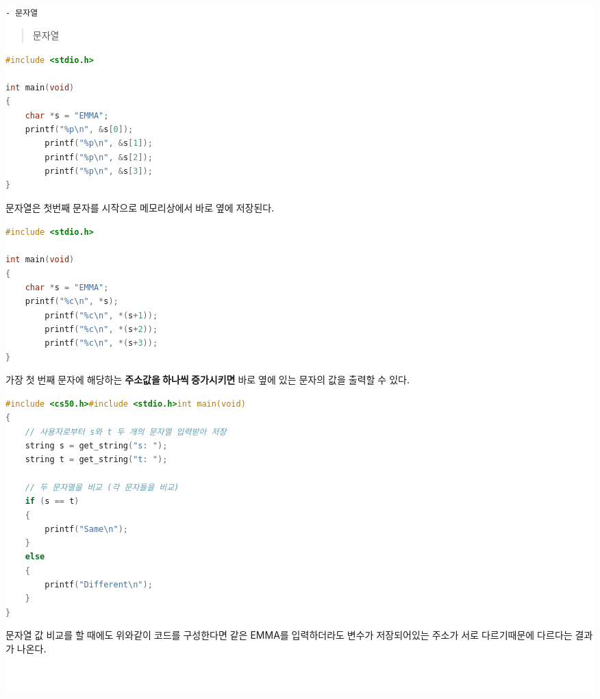     - 문자열

> 문자열

```c
#include <stdio.h>

int main(void)
{
    char *s = "EMMA";
    printf("%p\n", &s[0]);
		printf("%p\n", &s[1]);
		printf("%p\n", &s[2]);
		printf("%p\n", &s[3]);
}
```

문자열은 첫번째 문자를 시작으로 메모리상에서 바로 옆에 저장된다.

```c
#include <stdio.h>

int main(void)
{
    char *s = "EMMA";
    printf("%c\n", *s);
		printf("%c\n", *(s+1));
		printf("%c\n", *(s+2));
		printf("%c\n", *(s+3));
}
```

가장 첫 번째 문자에 해당하는 **주소값을 하나씩 증가시키면** 바로 옆에 있는 문자의 값을 출력할 수 있다.

```c
#include <cs50.h>#include <stdio.h>int main(void)
{
    // 사용자로부터 s와 t 두 개의 문자열 입력받아 저장
    string s = get_string("s: ");
    string t = get_string("t: ");

    // 두 문자열을 비교 (각 문자들을 비교)
    if (s == t)
    {
        printf("Same\n");
    }
    else
    {
        printf("Different\n");
    }
}
```

문자열 값 비교를 할 때에도 위와같이 코드를 구성한다면 같은 EMMA를 입력하더라도 변수가 저장되어있는 주소가 서로 다르기때문에 다르다는 결과가 나온다.

<br><br>
